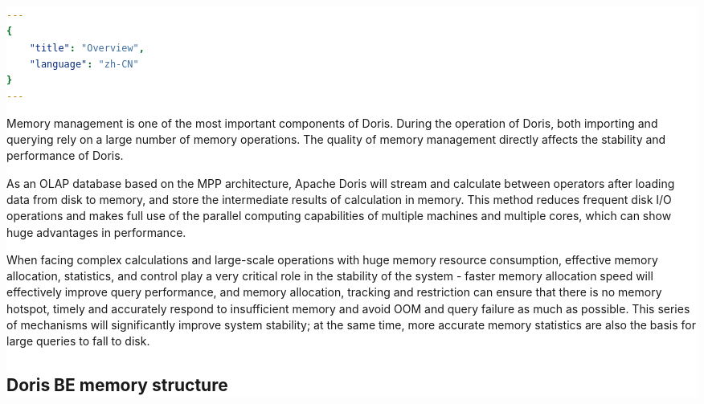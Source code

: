 ```yaml
---
{
    "title": "Overview",
    "language": "zh-CN"
}
---
```




Memory management is one of the most important components of Doris. During the operation of Doris, both importing and querying rely on a large number of memory operations. The quality of memory management directly affects the stability and performance of Doris.

As an OLAP database based on the MPP architecture, Apache Doris will stream and calculate between operators after loading data from disk to memory, and store the intermediate results of calculation in memory. This method reduces frequent disk I/O operations and makes full use of the parallel computing capabilities of multiple machines and multiple cores, which can show huge advantages in performance.

When facing complex calculations and large-scale operations with huge memory resource consumption, effective memory allocation, statistics, and control play a very critical role in the stability of the system - faster memory allocation speed will effectively improve query performance, and memory allocation, tracking and restriction can ensure that there is no memory hotspot, timely and accurately respond to insufficient memory and avoid OOM and query failure as much as possible. This series of mechanisms will significantly improve system stability; at the same time, more accurate memory statistics are also the basis for large queries to fall to disk.

## Doris BE memory structure
